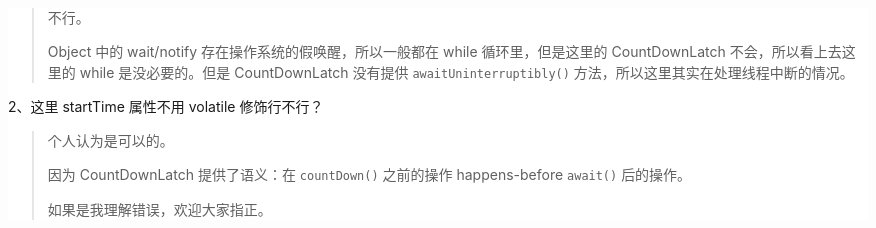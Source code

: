 > 不行。
>
> Object 中的 wait/notify 存在操作系统的假唤醒，所以一般都在 while 循环里，但是这里的 CountDownLatch 不会，所以看上去这里的 while 是没必要的。但是 CountDownLatch 没有提供 `awaitUninterruptibly()` 方法，所以这里其实在处理线程中断的情况。

2、这里 startTime 属性不用 volatile 修饰行不行？

> 个人认为是可以的。
>
> 因为 CountDownLatch 提供了语义：在 `countDown()` 之前的操作 happens-before `await()` 后的操作。
>
> 如果是我理解错误，欢迎大家指正。